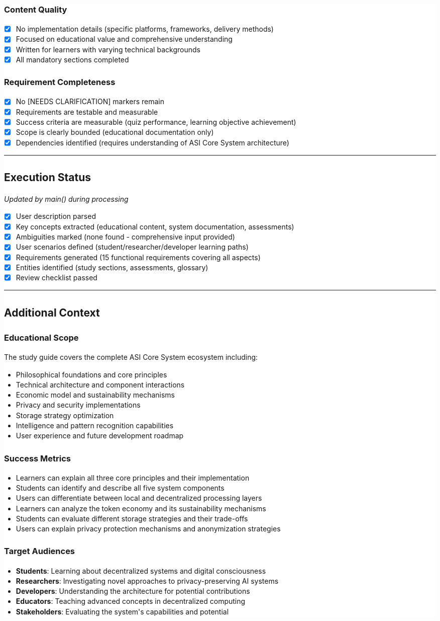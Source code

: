 ### Content Quality
- [x] No implementation details (specific platforms, frameworks, delivery methods)
- [x] Focused on educational value and comprehensive understanding
- [x] Written for learners with varying technical backgrounds
- [x] All mandatory sections completed

### Requirement Completeness
- [x] No [NEEDS CLARIFICATION] markers remain
- [x] Requirements are testable and measurable  
- [x] Success criteria are measurable (quiz performance, learning objective achievement)
- [x] Scope is clearly bounded (educational documentation only)
- [x] Dependencies identified (requires understanding of ASI Core System architecture)

---

## Execution Status
*Updated by main() during processing*

- [x] User description parsed
- [x] Key concepts extracted (educational content, system documentation, assessments)
- [x] Ambiguities marked (none found - comprehensive input provided)
- [x] User scenarios defined (student/researcher/developer learning paths)
- [x] Requirements generated (15 functional requirements covering all aspects)
- [x] Entities identified (study sections, assessments, glossary)
- [x] Review checklist passed

---

## Additional Context

### Educational Scope
The study guide covers the complete ASI Core System ecosystem including:
- Philosophical foundations and core principles
- Technical architecture and component interactions  
- Economic model and sustainability mechanisms
- Privacy and security implementations
- Storage strategy optimization
- Intelligence and pattern recognition capabilities
- User experience and future development roadmap

### Success Metrics
- Learners can explain all three core principles and their implementation
- Students can identify and describe all five system components
- Users can differentiate between local and decentralized processing layers
- Learners can analyze the token economy and its sustainability mechanisms
- Students can evaluate different storage strategies and their trade-offs
- Users can explain privacy protection mechanisms and anonymization strategies

### Target Audiences
- **Students**: Learning about decentralized systems and digital consciousness
- **Researchers**: Investigating novel approaches to privacy-preserving AI systems
- **Developers**: Understanding the architecture for potential contributions
- **Educators**: Teaching advanced concepts in decentralized computing
- **Stakeholders**: Evaluating the system's capabilities and potential
